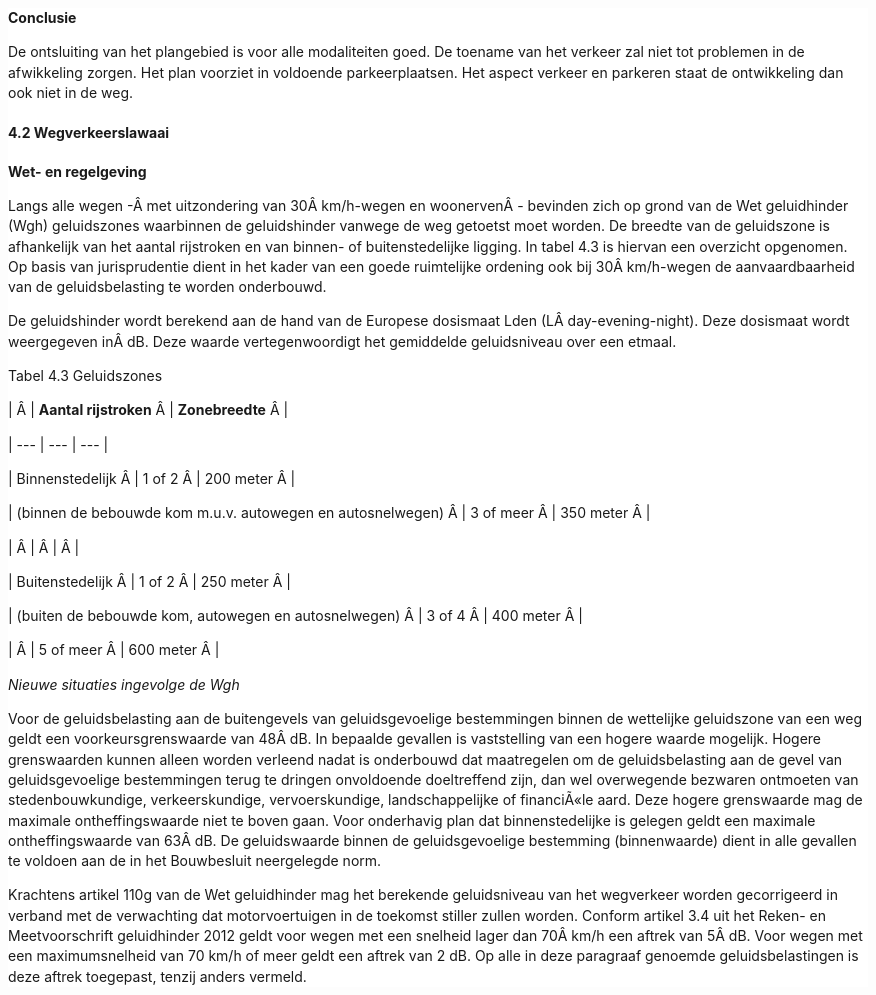 **Conclusie**

De ontsluiting van het plangebied is voor alle modaliteiten goed. De toename van het verkeer zal niet tot problemen in de afwikkeling zorgen. Het plan voorziet in voldoende parkeerplaatsen. Het aspect verkeer en parkeren staat de ontwikkeling dan ook niet in de weg.

#### 4\.2 Wegverkeerslawaai

**Wet\- en regelgeving**

Langs alle wegen \-Â met uitzondering van 30Â km/h\-wegen en woonervenÂ \- bevinden zich op grond van de Wet geluidhinder (Wgh) geluidszones waarbinnen de geluidshinder vanwege de weg getoetst moet worden. De breedte van de geluidszone is afhankelijk van het aantal rijstroken en van binnen\- of buitenstedelijke ligging. In tabel 4\.3 is hiervan een overzicht opgenomen. Op basis van jurisprudentie dient in het kader van een goede ruimtelijke ordening ook bij 30Â km/h\-wegen de aanvaardbaarheid van de geluidsbelasting te worden onderbouwd.

De geluidshinder wordt berekend aan de hand van de Europese dosismaat Lden (LÂ day\-evening\-night). Deze dosismaat wordt weergegeven inÂ dB. Deze waarde vertegenwoordigt het gemiddelde geluidsniveau over een etmaal.

Tabel 4\.3 Geluidszones

| Â | **Aantal rijstroken**   Â | **Zonebreedte**   Â |

| --- | --- | --- |

| Binnenstedelijk    Â | 1 of 2   Â | 200 meter   Â |

| (binnen de bebouwde kom m.u.v. autowegen en autosnelwegen)   Â | 3 of meer   Â | 350 meter   Â |

| Â | Â | Â |

| Buitenstedelijk   Â | 1 of 2   Â | 250 meter   Â |

| (buiten de bebouwde kom, autowegen en autosnelwegen)   Â | 3 of 4   Â | 400 meter   Â |

| Â | 5 of meer    Â | 600 meter   Â |

*Nieuwe situaties ingevolge de Wgh*

Voor de geluidsbelasting aan de buitengevels van geluidsgevoelige bestemmingen binnen de wettelijke geluidszone van een weg geldt een voorkeursgrenswaarde van 48Â dB. In bepaalde gevallen is vaststelling van een hogere waarde mogelijk. Hogere grenswaarden kunnen alleen worden verleend nadat is onderbouwd dat maatregelen om de geluidsbelasting aan de gevel van geluidsgevoelige bestemmingen terug te dringen onvoldoende doeltreffend zijn, dan wel overwegende bezwaren ontmoeten van stedenbouwkundige, verkeerskundige, vervoerskundige, landschappelijke of financiÃ«le aard. Deze hogere grenswaarde mag de maximale ontheffingswaarde niet te boven gaan. Voor onderhavig plan dat binnenstedelijke is gelegen geldt een maximale ontheffingswaarde van 63Â dB. De geluidswaarde binnen de geluidsgevoelige bestemming (binnenwaarde) dient in alle gevallen te voldoen aan de in het Bouwbesluit neergelegde norm.

Krachtens artikel 110g van de Wet geluidhinder mag het berekende geluidsniveau van het wegverkeer worden gecorrigeerd in verband met de verwachting dat motorvoertuigen in de toekomst stiller zullen worden. Conform artikel 3\.4 uit het Reken\- en Meetvoorschrift geluidhinder 2012 geldt voor wegen met een snelheid lager dan 70Â km/h een aftrek van 5Â dB. Voor wegen met een maximumsnelheid van 70 km/h of meer geldt een aftrek van 2 dB. Op alle in deze paragraaf genoemde geluidsbelastingen is deze aftrek toegepast, tenzij anders vermeld.
